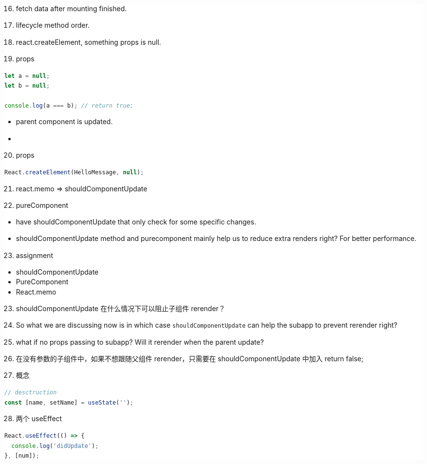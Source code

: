 16. fetch data after mounting finished.

17. lifecycle method order.

18. react.createElement, something props is null.

19. props

```js
let a = null;
let b = null;

console.log(a === b); // return true;
```

- parent component is updated.

-

20. props

```js
React.createElement(HelloMessage, null);
```

21. react.memo => shouldComponentUpdate

22. pureComponent

- have shouldComponentUpdate that only check for some specific changes.

- shouldComponentUpdate method and purecomponent mainly help us to reduce extra renders right? For better performance.

23. assignment

- shouldComponentUpdate
- PureComponent
- React.memo

23. shouldComponentUpdate 在什么情况下可以阻止子组件 rerender？

24. So what we are discussing now is in which case `shouldComponentUpdate` can help the subapp to prevent rerender right?

25. what if no props passing to subapp? Will it rerender when the parent update?

26. 在没有参数的子组件中，如果不想跟随父组件 rerender，只需要在 shouldComponentUpdate 中加入 return false;

27. 概念

```js
// desctruction
const [name, setName] = useState('');
```

28. 两个 useEffect

```js
React.useEffect(() => {
  console.log('didUpdate');
}, [num]);
```
